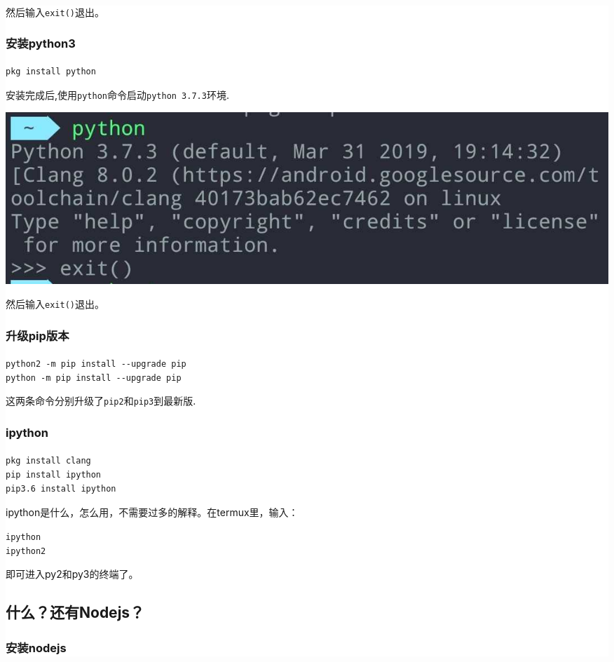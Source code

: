 然后输入`exit()`退出。

### 安装python3

```
pkg install python
```

安装完成后,使用`python`命令启动`python 3.7.3`环境.

![](/images/tech/2019/termux/termux03.jpg)

然后输入`exit()`退出。

### 升级pip版本

```
python2 -m pip install --upgrade pip
python -m pip install --upgrade pip
```

这两条命令分别升级了`pip2`和`pip3`到最新版.

### ipython

```
pkg install clang
pip install ipython
pip3.6 install ipython
```

ipython是什么，怎么用，不需要过多的解释。在termux里，输入：

```
ipython
ipython2
```

即可进入py2和py3的终端了。

## 什么？还有Nodejs？

### 安装nodejs
